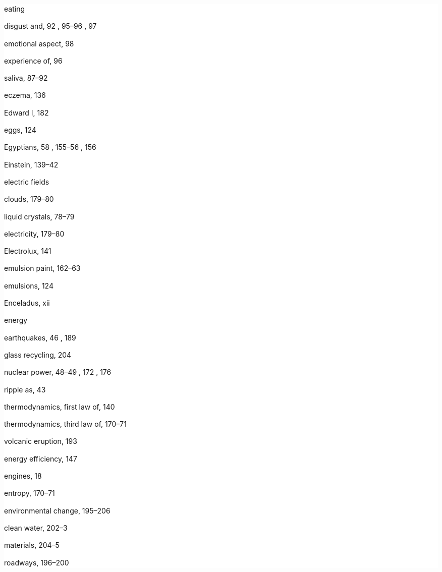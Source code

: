eating

disgust and, 92 , 95–96 , 97

emotional aspect, 98

experience of, 96

saliva, 87–92

eczema, 136

Edward I, 182

eggs, 124

Egyptians, 58 , 155–56 , 156

Einstein, 139–42

electric fields

clouds, 179–80

liquid crystals, 78–79

electricity, 179–80

Electrolux, 141

emulsion paint, 162–63

emulsions, 124

Enceladus, xii

energy

earthquakes, 46 , 189

glass recycling, 204

nuclear power, 48–49 , 172 , 176

ripple as, 43

thermodynamics, first law of, 140

thermodynamics, third law of, 170–71

volcanic eruption, 193

energy efficiency, 147

engines, 18

entropy, 170–71

environmental change, 195–206

clean water, 202–3

materials, 204–5

roadways, 196–200

